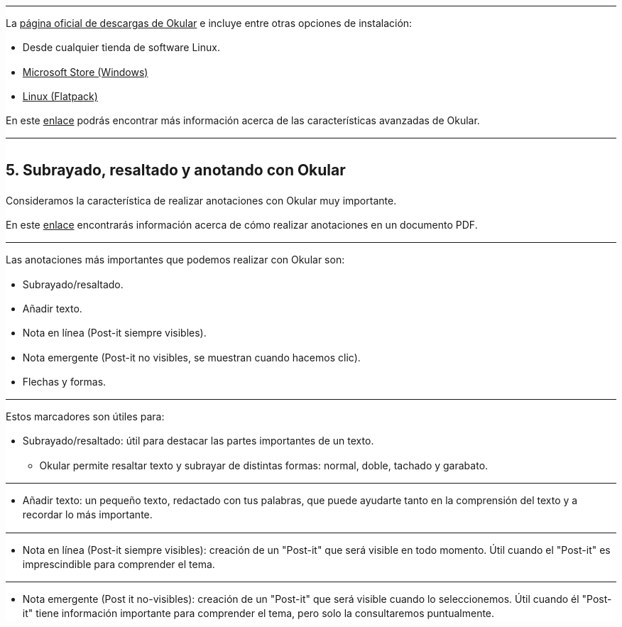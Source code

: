 ----

La [página oficial de descargas de Okular](https://okular.kde.org/es/download/) e incluye entre otras opciones de instalación:

* Desde cualquier tienda de software Linux.

* [Microsoft Store (Windows)](https://apps.microsoft.com/store/detail/okular)

* [Linux (Flatpack)](https://flathub.org/apps/details/org.kde.okular)

En este [enlace](https://docs.kde.org/stable5/es/okular/okular/advanced.html) podrás encontrar más información acerca de las características avanzadas de Okular.

---

## 5. Subrayado, resaltado y anotando con Okular

Consideramos la característica de realizar anotaciones con Okular muy importante.

En este [enlace](https://docs.kde.org/stable5/es/okular/okular/annotations.html#annotations-add) encontrarás información acerca de cómo realizar anotaciones en un documento PDF.

----


Las anotaciones más importantes que podemos realizar con Okular son:

* Subrayado/resaltado.

* Añadir texto.

* Nota en línea (Post-it siempre visibles).

* Nota emergente (Post-it no visibles, se muestran cuando hacemos clic).

* Flechas y formas.

----

Estos marcadores son útiles para:

* Subrayado/resaltado: útil para destacar las partes importantes de un texto.

  * Okular permite resaltar texto y subrayar de distintas formas: normal, doble, tachado y garabato. 

----

* Añadir texto: un pequeño texto, redactado con tus palabras, que puede ayudarte tanto en la comprensión del texto y a recordar lo más importante.

----

* Nota en línea (Post-it siempre visibles): creación de un "Post-it" que será visible en todo momento. Útil cuando el "Post-it" es imprescindible para comprender el tema.

----

* Nota emergente (Post it no-visibles): creación de un "Post-it" que será visible cuando lo seleccionemos. Útil cuando él "Post-it" tiene información importante para comprender el tema, pero solo la consultaremos puntualmente.

